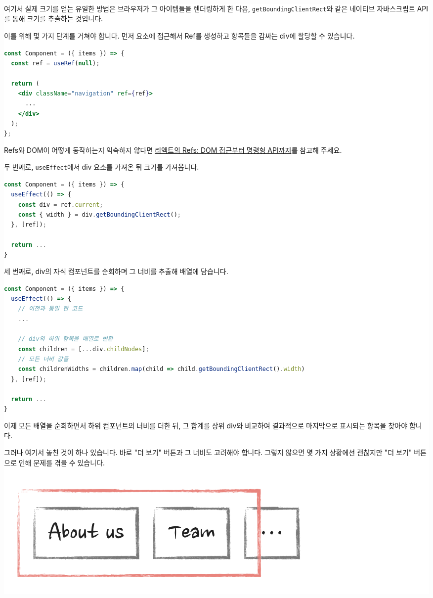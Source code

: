 여기서 실제 크기를 얻는 유일한 방법은 브라우저가 그 아이템들을 렌더링하게 한 다음, `getBoundingClientRect`와 같은 네이티브 자바스크립트 API를 통해 크기를 추출하는 것입니다.

이를 위해 몇 가지 단계를 거쳐야 합니다. 먼저 요소에 접근해서 Ref를 생성하고 항목들을 감싸는 div에 할당할 수 있습니다.

```jsx
const Component = ({ items }) => {
  const ref = useRef(null);

  return (
    <div className="navigation" ref={ref}>
      ...
    </div>
  );
};
```

Refs와 DOM이 어떻게 동작하는지 익숙하지 않다면 [리액트의 Refs: DOM 접근부터 명령형 API까지](./2024-03-16-refs-from-dom-to-api.md)를 참고해 주세요.

두 번째로, `useEffect`에서 div 요소를 가져온 뒤 크기를 가져옵니다.

```jsx
const Component = ({ items }) => {
  useEffect(() => {
    const div = ref.current;
    const { width } = div.getBoundingClientRect();
  }, [ref]);

  return ...
}
```

세 번째로, div의 자식 컴포넌트를 순회하며 그 너비를 추출해 배열에 담습니다.

```jsx
const Component = ({ items }) => {
  useEffect(() => {
    // 이전과 동일 한 코드
    ...

    // div의 하위 항목을 배열로 변환
    const children = [...div.childNodes];
    // 모든 너비 값들
    const childrenWidths = children.map(child => child.getBoundingClientRect().width)
  }, [ref]);

  return ...
}
```

이제 모든 배열을 순회하면서 하위 컴포넌트의 너비를 더한 뒤, 그 합계를 상위 div와 비교하여 결과적으로 마지막으로 표시되는 항목을 찾아야 합니다.

그러나 여기서 놓친 것이 하나 있습니다. 바로 "더 보기" 버튼과 그 너비도 고려해야 합니다. 그렇지 않으면 몇 가지 상황에선 괜찮지만 "더 보기" 버튼으로 인해 문제를 겪을 수 있습니다.

![more-button-should-fit](./images/2024-03-16-no-more-flickering-ui/more-button-should-fit.png)